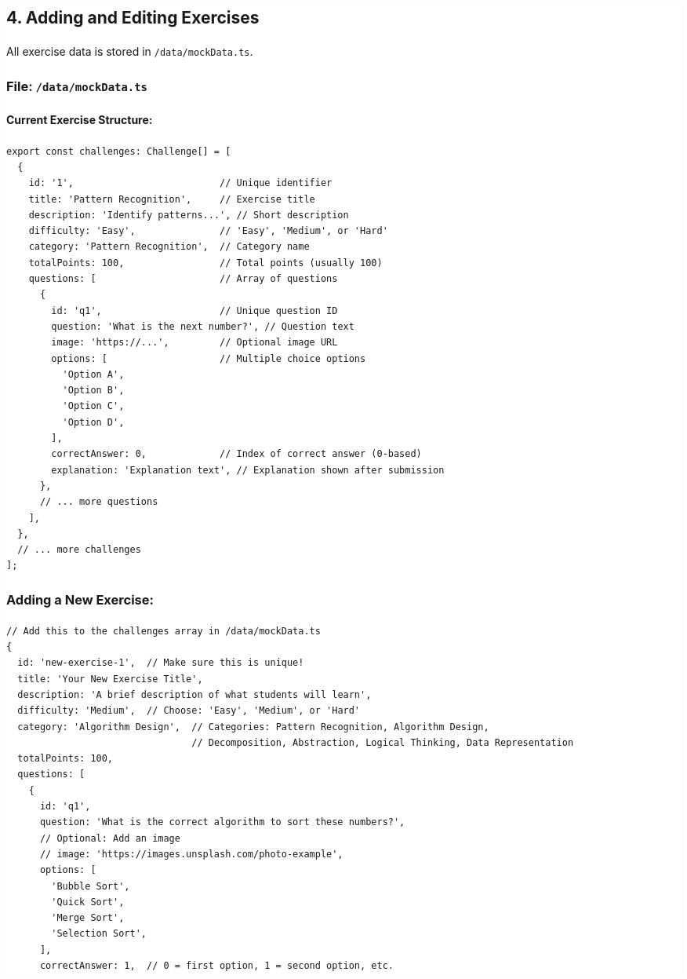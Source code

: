 
## 4. Adding and Editing Exercises

All exercise data is stored in `/data/mockData.ts`.

### File: `/data/mockData.ts`

#### Current Exercise Structure:
```tsx
export const challenges: Challenge[] = [
  {
    id: '1',                          // Unique identifier
    title: 'Pattern Recognition',     // Exercise title
    description: 'Identify patterns...', // Short description
    difficulty: 'Easy',               // 'Easy', 'Medium', or 'Hard'
    category: 'Pattern Recognition',  // Category name
    totalPoints: 100,                 // Total points (usually 100)
    questions: [                      // Array of questions
      {
        id: 'q1',                     // Unique question ID
        question: 'What is the next number?', // Question text
        image: 'https://...',         // Optional image URL
        options: [                    // Multiple choice options
          'Option A',
          'Option B',
          'Option C',
          'Option D',
        ],
        correctAnswer: 0,             // Index of correct answer (0-based)
        explanation: 'Explanation text', // Explanation shown after submission
      },
      // ... more questions
    ],
  },
  // ... more challenges
];
```

### Adding a New Exercise:

```tsx
// Add this to the challenges array in /data/mockData.ts
{
  id: 'new-exercise-1',  // Make sure this is unique!
  title: 'Your New Exercise Title',
  description: 'A brief description of what students will learn',
  difficulty: 'Medium',  // Choose: 'Easy', 'Medium', or 'Hard'
  category: 'Algorithm Design',  // Categories: Pattern Recognition, Algorithm Design, 
                                 // Decomposition, Abstraction, Logical Thinking, Data Representation
  totalPoints: 100,
  questions: [
    {
      id: 'q1',
      question: 'What is the correct algorithm to sort these numbers?',
      // Optional: Add an image
      // image: 'https://images.unsplash.com/photo-example',
      options: [
        'Bubble Sort',
        'Quick Sort',
        'Merge Sort',
        'Selection Sort',
      ],
      correctAnswer: 1,  // 0 = first option, 1 = second option, etc.
```